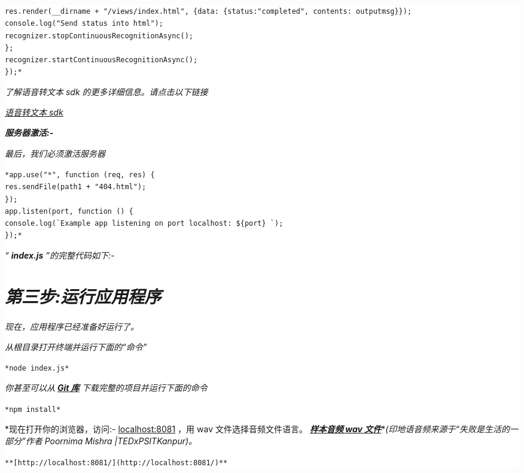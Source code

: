 ```
res.render(__dirname + "/views/index.html", {data: {status:"completed", contents: outputmsg}});
console.log("Send status into html");
recognizer.stopContinuousRecognitionAsync();
};
recognizer.startContinuousRecognitionAsync();
});*
```

*了解语音转文本 sdk 的更多详细信息。请点击以下链接*

*[语音转文本 sdk](https://www.npmjs.com/package/microsoft-cognitiveservices-speech-sdk)*

***服务器激活:-***

*最后，我们必须激活服务器*

```
*app.use("*", function (req, res) {
res.sendFile(path1 + "404.html");
});
app.listen(port, function () {
console.log(`Example app listening on port localhost: ${port} `);
});*
```

*“ ***index.js*** ”的完整代码如下:-*

# *第三步:运行应用程序*

*现在，应用程序已经准备好运行了。*

*从根目录打开终端并运行下面的“命令”*

```
*node index.js*
```

*你甚至可以从 [**Git 库**](https://github.com/zayedrais/SpeechTextApp) 下载完整的项目并运行下面的命令*

```
*npm install*
```

*现在打开你的浏览器，访问:- [localhost:8081](http://localhost:8081) ，用 wav 文件选择音频文件语言。 [***样本音频 wav 文件***](https://github.com/zayedrais/SpeechTextApp/tree/master/sampleAudioFiles)**(印地语音频来源于“*失败是生活的一部分”作者 Poornima Mishra |TEDxPSITKanpur)。**

```
**[http://localhost:8081/](http://localhost:8081/)**
```
